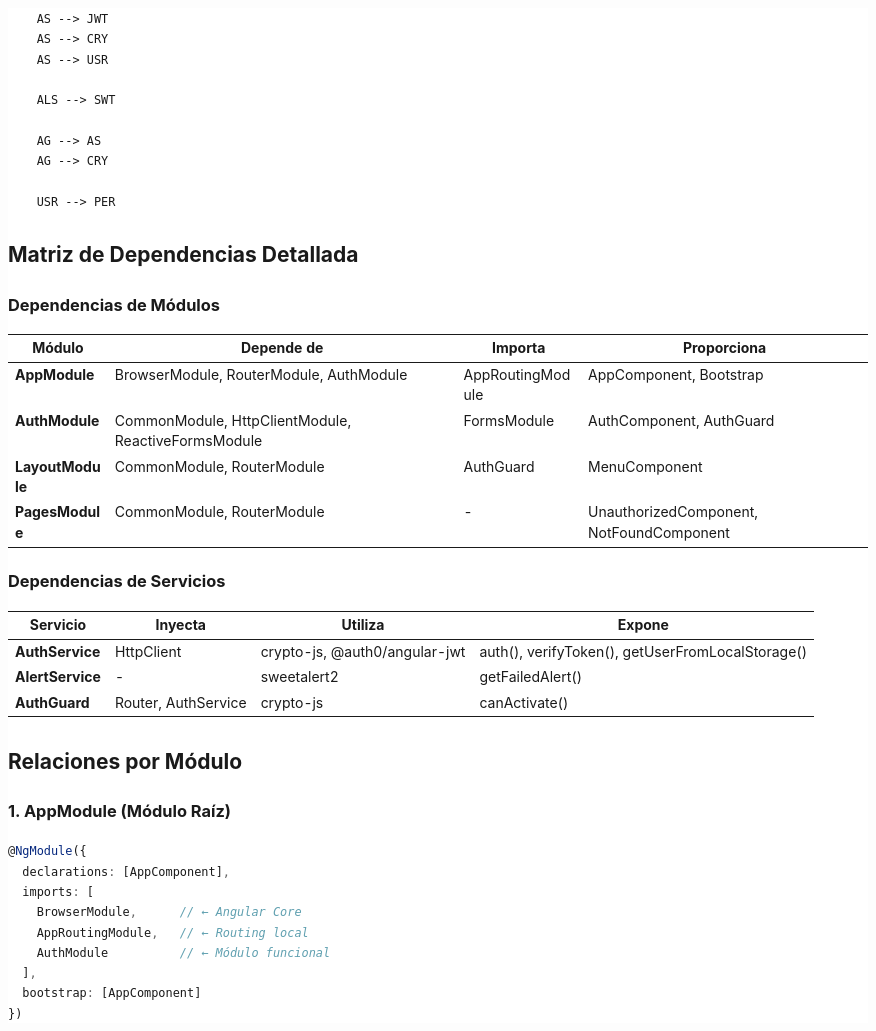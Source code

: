 ```mermaid
    AS --> JWT
    AS --> CRY
    AS --> USR
    
    ALS --> SWT
    
    AG --> AS
    AG --> CRY
    
    USR --> PER
```

## Matriz de Dependencias Detallada

### Dependencias de Módulos

| Módulo | Depende de | Importa | Proporciona |
|--------|------------|---------|-------------|
| **AppModule** | BrowserModule, RouterModule, AuthModule | AppRoutingModule | AppComponent, Bootstrap |
| **AuthModule** | CommonModule, HttpClientModule, ReactiveFormsModule | FormsModule | AuthComponent, AuthGuard |
| **LayoutModule** | CommonModule, RouterModule | AuthGuard | MenuComponent |
| **PagesModule** | CommonModule, RouterModule | - | UnauthorizedComponent, NotFoundComponent |

### Dependencias de Servicios

| Servicio | Inyecta | Utiliza | Expone |
|----------|---------|---------|---------|
| **AuthService** | HttpClient | crypto-js, @auth0/angular-jwt | auth(), verifyToken(), getUserFromLocalStorage() |
| **AlertService** | - | sweetalert2 | getFailedAlert() |
| **AuthGuard** | Router, AuthService | crypto-js | canActivate() |

## Relaciones por Módulo

### 1. AppModule (Módulo Raíz)

```typescript
@NgModule({
  declarations: [AppComponent],
  imports: [
    BrowserModule,      // ← Angular Core
    AppRoutingModule,   // ← Routing local
    AuthModule          // ← Módulo funcional
  ],
  bootstrap: [AppComponent]
})
```
